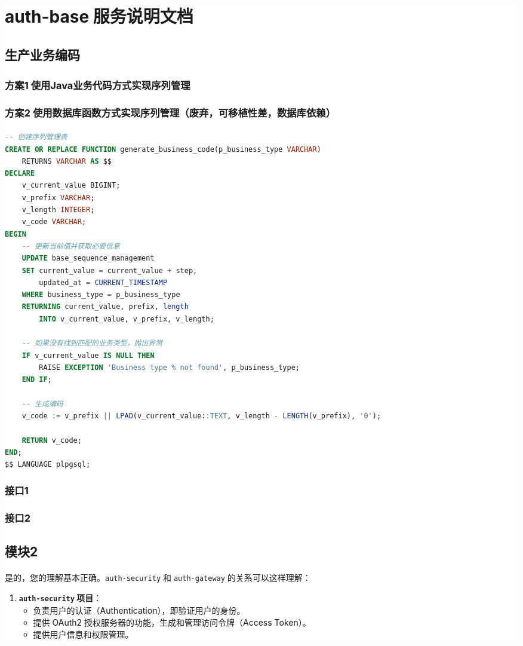 # auth-base 服务说明文档



## 生产业务编码

### 方案1 使用Java业务代码方式实现序列管理
### 方案2 使用数据库函数方式实现序列管理（废弃，可移植性差，数据库依赖）
~~~sql
-- 创建序列管理表
CREATE OR REPLACE FUNCTION generate_business_code(p_business_type VARCHAR)
    RETURNS VARCHAR AS $$
DECLARE
    v_current_value BIGINT;
    v_prefix VARCHAR;
    v_length INTEGER;
    v_code VARCHAR;
BEGIN
    -- 更新当前值并获取必要信息
    UPDATE base_sequence_management
    SET current_value = current_value + step,
        updated_at = CURRENT_TIMESTAMP
    WHERE business_type = p_business_type
    RETURNING current_value, prefix, length
        INTO v_current_value, v_prefix, v_length;

    -- 如果没有找到匹配的业务类型，抛出异常
    IF v_current_value IS NULL THEN
        RAISE EXCEPTION 'Business type % not found', p_business_type;
    END IF;

    -- 生成编码
    v_code := v_prefix || LPAD(v_current_value::TEXT, v_length - LENGTH(v_prefix), '0');

    RETURN v_code;
END;
$$ LANGUAGE plpgsql;
~~~

### 接口1
### 接口2

## 模块2


是的，您的理解基本正确。`auth-security` 和 `auth-gateway` 的关系可以这样理解：

1. **`auth-security` 项目**：
    - 负责用户的认证（Authentication），即验证用户的身份。
    - 提供 OAuth2 授权服务器的功能，生成和管理访问令牌（Access Token）。
    - 提供用户信息和权限管理。
